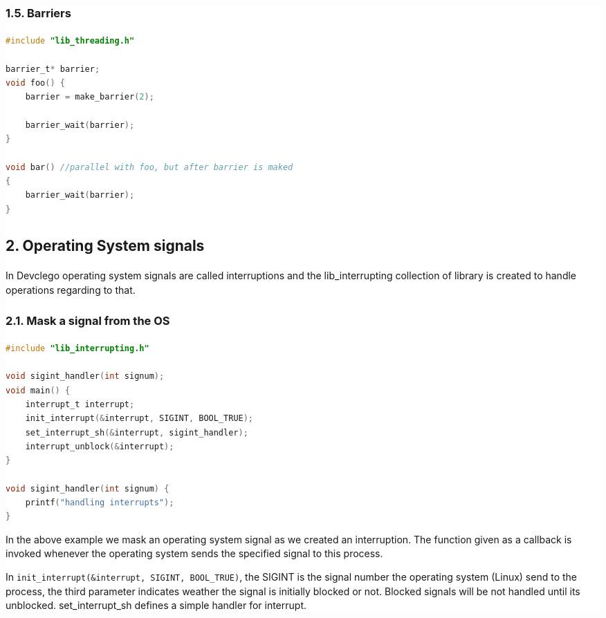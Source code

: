 
### 1.5. Barriers


```C
#include "lib_threading.h"

barrier_t* barrier;
void foo() {
	barrier = make_barrier(2);

	barrier_wait(barrier);
}

void bar() //parallel with foo, but after barrier is maked
{
	barrier_wait(barrier);
}
```

## 2. Operating System signals

In Devclego operating system signals are called interruptions and
the lib_interrupting collection of library is created to handle operations
regarding to that.

### 2.1. Mask a signal from the OS

```C
#include "lib_interrupting.h"

void sigint_handler(int signum);
void main() {
	interrupt_t interrupt;
	init_interrupt(&interrupt, SIGINT, BOOL_TRUE);
	set_interrupt_sh(&interrupt, sigint_handler);
	interrupt_unblock(&interrupt);
}

void sigint_handler(int signum) {
	printf("handling interrupts");
}
```

In the above example we mask an operating system
signal as we created an interruption. The function
given as a callback is invoked whenever the operating system
sends the specified signal to this process.

In ```init_interrupt(&interrupt, SIGINT, BOOL_TRUE)```, the SIGINT is the signal number
the operating system (Linux) send to the process, the third parameter
indicates weather the signal is initially blocked or not.
Blocked signals will be not handled until its unblocked.
set_interrupt_sh defines a simple handler for interrupt.
